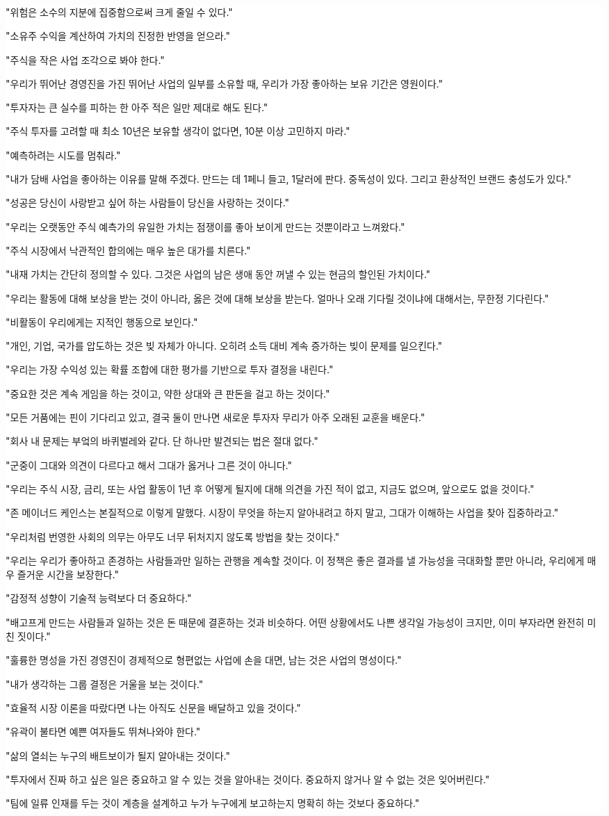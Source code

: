 "위험은 소수의 지분에 집중함으로써 크게 줄일 수 있다."

"소유주 수익을 계산하여 가치의 진정한 반영을 얻으라."

"주식을 작은 사업 조각으로 봐야 한다."

"우리가 뛰어난 경영진을 가진 뛰어난 사업의 일부를 소유할 때, 우리가 가장 좋아하는 보유 기간은 영원이다."

"투자자는 큰 실수를 피하는 한 아주 적은 일만 제대로 해도 된다."

"주식 투자를 고려할 때 최소 10년은 보유할 생각이 없다면, 10분 이상 고민하지 마라."

"예측하려는 시도를 멈춰라."

"내가 담배 사업을 좋아하는 이유를 말해 주겠다. 만드는 데 1페니 들고, 1달러에 판다. 중독성이 있다. 그리고 환상적인 브랜드 충성도가 있다."

"성공은 당신이 사랑받고 싶어 하는 사람들이 당신을 사랑하는 것이다."

"우리는 오랫동안 주식 예측가의 유일한 가치는 점쟁이를 좋아 보이게 만드는 것뿐이라고 느껴왔다."

"주식 시장에서 낙관적인 합의에는 매우 높은 대가를 치른다."

"내재 가치는 간단히 정의할 수 있다. 그것은 사업의 남은 생애 동안 꺼낼 수 있는 현금의 할인된 가치이다."

"우리는 활동에 대해 보상을 받는 것이 아니라, 옳은 것에 대해 보상을 받는다. 얼마나 오래 기다릴 것이냐에 대해서는, 무한정 기다린다."

"비활동이 우리에게는 지적인 행동으로 보인다."

"개인, 기업, 국가를 압도하는 것은 빚 자체가 아니다. 오히려 소득 대비 계속 증가하는 빚이 문제를 일으킨다."

"우리는 가장 수익성 있는 확률 조합에 대한 평가를 기반으로 투자 결정을 내린다."

"중요한 것은 계속 게임을 하는 것이고, 약한 상대와 큰 판돈을 걸고 하는 것이다."

"모든 거품에는 핀이 기다리고 있고, 결국 둘이 만나면 새로운 투자자 무리가 아주 오래된 교훈을 배운다."

"회사 내 문제는 부엌의 바퀴벌레와 같다. 단 하나만 발견되는 법은 절대 없다."

"군중이 그대와 의견이 다르다고 해서 그대가 옳거나 그른 것이 아니다."

"우리는 주식 시장, 금리, 또는 사업 활동이 1년 후 어떻게 될지에 대해 의견을 가진 적이 없고, 지금도 없으며, 앞으로도 없을 것이다."

"존 메이너드 케인스는 본질적으로 이렇게 말했다. 시장이 무엇을 하는지 알아내려고 하지 말고, 그대가 이해하는 사업을 찾아 집중하라고."

"우리처럼 번영한 사회의 의무는 아무도 너무 뒤처지지 않도록 방법을 찾는 것이다."

"우리는 우리가 좋아하고 존경하는 사람들과만 일하는 관행을 계속할 것이다. 이 정책은 좋은 결과를 낼 가능성을 극대화할 뿐만 아니라, 우리에게 매우 즐거운 시간을 보장한다."

"감정적 성향이 기술적 능력보다 더 중요하다."

"배고프게 만드는 사람들과 일하는 것은 돈 때문에 결혼하는 것과 비슷하다. 어떤 상황에서도 나쁜 생각일 가능성이 크지만, 이미 부자라면 완전히 미친 짓이다."

"훌륭한 명성을 가진 경영진이 경제적으로 형편없는 사업에 손을 대면, 남는 것은 사업의 명성이다."

"내가 생각하는 그룹 결정은 거울을 보는 것이다."

"효율적 시장 이론을 따랐다면 나는 아직도 신문을 배달하고 있을 것이다."

"유곽이 불타면 예쁜 여자들도 뛰쳐나와야 한다."

"삶의 열쇠는 누구의 배트보이가 될지 알아내는 것이다."

"투자에서 진짜 하고 싶은 일은 중요하고 알 수 있는 것을 알아내는 것이다. 중요하지 않거나 알 수 없는 것은 잊어버린다."

"팀에 일류 인재를 두는 것이 계층을 설계하고 누가 누구에게 보고하는지 명확히 하는 것보다 중요하다."
